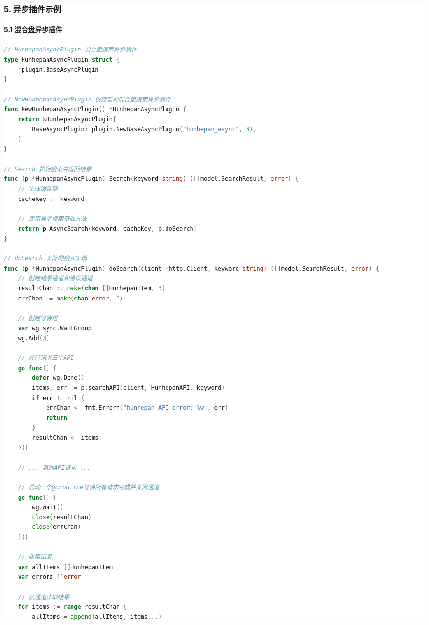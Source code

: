 ### 5. 异步插件示例

#### 5.1 混合盘异步插件

```go
// HunhepanAsyncPlugin 混合盘搜索异步插件
type HunhepanAsyncPlugin struct {
    *plugin.BaseAsyncPlugin
}

// NewHunhepanAsyncPlugin 创建新的混合盘搜索异步插件
func NewHunhepanAsyncPlugin() *HunhepanAsyncPlugin {
    return &HunhepanAsyncPlugin{
        BaseAsyncPlugin: plugin.NewBaseAsyncPlugin("hunhepan_async", 3),
    }
}

// Search 执行搜索并返回结果
func (p *HunhepanAsyncPlugin) Search(keyword string) ([]model.SearchResult, error) {
    // 生成缓存键
    cacheKey := keyword
    
    // 使用异步搜索基础方法
    return p.AsyncSearch(keyword, cacheKey, p.doSearch)
}

// doSearch 实际的搜索实现
func (p *HunhepanAsyncPlugin) doSearch(client *http.Client, keyword string) ([]model.SearchResult, error) {
    // 创建结果通道和错误通道
    resultChan := make(chan []HunhepanItem, 3)
    errChan := make(chan error, 3)
    
    // 创建等待组
    var wg sync.WaitGroup
    wg.Add(3)
    
    // 并行请求三个API
    go func() {
        defer wg.Done()
        items, err := p.searchAPI(client, HunhepanAPI, keyword)
        if err != nil {
            errChan <- fmt.Errorf("hunhepan API error: %w", err)
            return
        }
        resultChan <- items
    }()
    
    // ... 其他API请求 ...
    
    // 启动一个goroutine等待所有请求完成并关闭通道
    go func() {
        wg.Wait()
        close(resultChan)
        close(errChan)
    }()
    
    // 收集结果
    var allItems []HunhepanItem
    var errors []error
    
    // 从通道读取结果
    for items := range resultChan {
        allItems = append(allItems, items...)
```